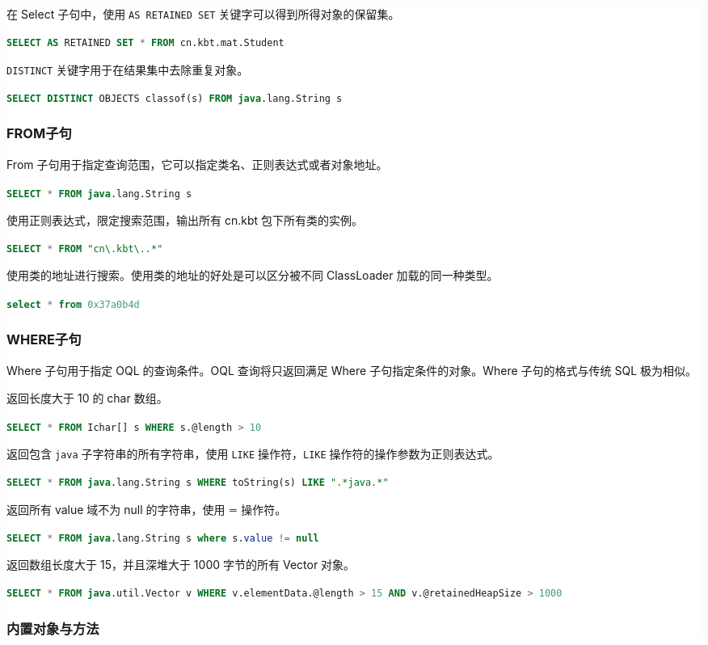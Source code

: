 在 Select 子句中，使用 `AS RETAINED SET` 关键字可以得到所得对象的保留集。

```sql
SELECT AS RETAINED SET * FROM cn.kbt.mat.Student
```

`DISTINCT` 关键字用于在结果集中去除重复对象。

```sql
SELECT DISTINCT OBJECTS classof(s) FROM java.lang.String s
```

### FROM子句

From 子句用于指定查询范围，它可以指定类名、正则表达式或者对象地址。

```sql
SELECT * FROM java.lang.String s
```

使用正则表达式，限定搜索范围，输出所有 cn.kbt 包下所有类的实例。

```sql
SELECT * FROM "cn\.kbt\..*"
```

使用类的地址进行搜索。使用类的地址的好处是可以区分被不同 ClassLoader 加载的同一种类型。

```sql
select * from 0x37a0b4d
```

### WHERE子句

Where 子句用于指定 OQL 的查询条件。OQL 查询将只返回满足 Where 子句指定条件的对象。Where 子句的格式与传统 SQL 极为相似。

返回长度大于 10 的 char 数组。

```sql
SELECT * FROM Ichar[] s WHERE s.@length > 10
```

返回包含 `java` 子字符串的所有字符串，使用 `LIKE` 操作符，`LIKE` 操作符的操作参数为正则表达式。

```sql
SELECT * FROM java.lang.String s WHERE toString(s) LIKE ".*java.*"
```

返回所有 value 域不为 null 的字符串，使用 `＝` 操作符。

```sql
SELECT * FROM java.lang.String s where s.value != null
```

返回数组长度大于 15，并且深堆大于 1000 字节的所有 Vector 对象。

```sql
SELECT * FROM java.util.Vector v WHERE v.elementData.@length > 15 AND v.@retainedHeapSize > 1000
```

### 内置对象与方法
